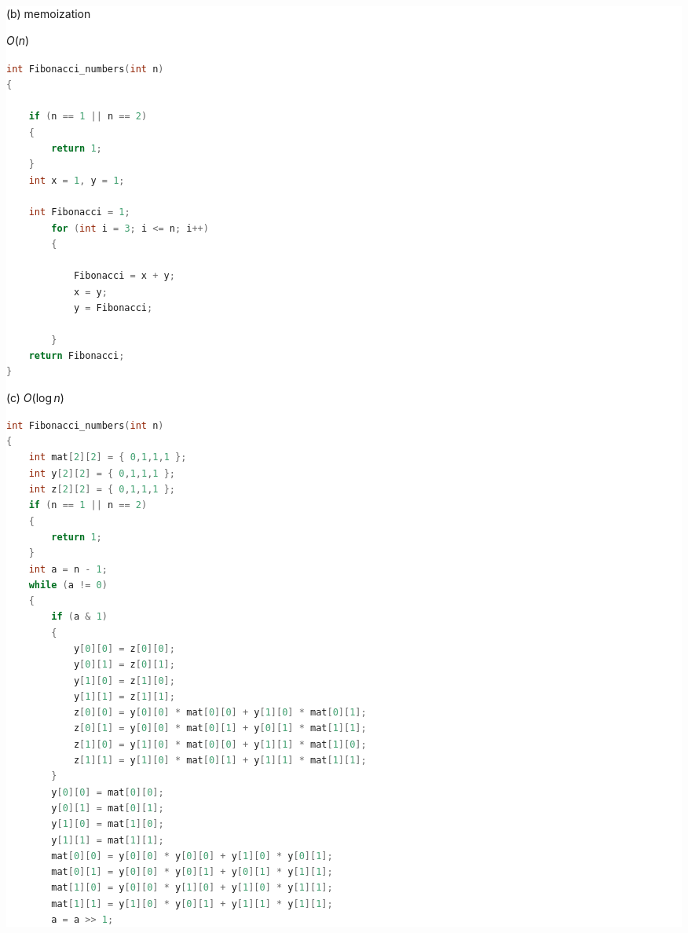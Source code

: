 
(b)
memoization

$O(n)$
```C++
int Fibonacci_numbers(int n)
{

	if (n == 1 || n == 2)
	{
		return 1;
	}
	int x = 1, y = 1;

	int Fibonacci = 1;
		for (int i = 3; i <= n; i++)
		{

			Fibonacci = x + y;
			x = y;
			y = Fibonacci;

		}
	return Fibonacci;
}

```


(c)
$O(\log n)$

```C++
int Fibonacci_numbers(int n)
{
	int mat[2][2] = { 0,1,1,1 };
	int y[2][2] = { 0,1,1,1 };
	int z[2][2] = { 0,1,1,1 };
	if (n == 1 || n == 2)
	{
		return 1;
	}
	int a = n - 1;
	while (a != 0)
	{
		if (a & 1)
		{
			y[0][0] = z[0][0];
			y[0][1] = z[0][1];
			y[1][0] = z[1][0];
			y[1][1] = z[1][1];
			z[0][0] = y[0][0] * mat[0][0] + y[1][0] * mat[0][1];
			z[0][1] = y[0][0] * mat[0][1] + y[0][1] * mat[1][1];
			z[1][0] = y[1][0] * mat[0][0] + y[1][1] * mat[1][0];
			z[1][1] = y[1][0] * mat[0][1] + y[1][1] * mat[1][1];
		}
		y[0][0] = mat[0][0];
		y[0][1] = mat[0][1];
		y[1][0] = mat[1][0];
		y[1][1] = mat[1][1];
		mat[0][0] = y[0][0] * y[0][0] + y[1][0] * y[0][1];
		mat[0][1] = y[0][0] * y[0][1] + y[0][1] * y[1][1];
		mat[1][0] = y[0][0] * y[1][0] + y[1][0] * y[1][1];
		mat[1][1] = y[1][0] * y[0][1] + y[1][1] * y[1][1];
		a = a >> 1;
```